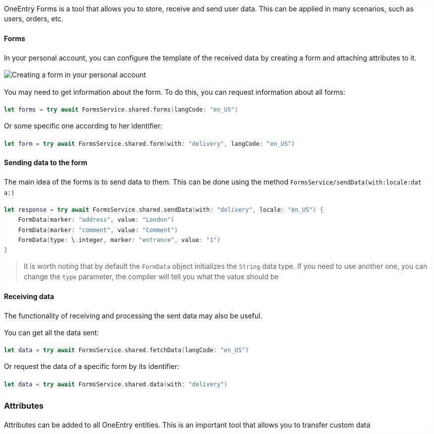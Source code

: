 OneEntry Forms is a tool that allows you to store, receive and send user data.
This can be applied in many scenarios, such as users, orders, etc.

#### Forms

In your personal account, you can configure the template of the received data by creating a form and attaching attributes to it.

![Creating a form in your personal account](oneentry-delivery-form@4x.png)

You may need to get information about the form. To do this, you can request information about all forms:

```swift
let forms = try await FormsService.shared.forms(langCode: "en_US")
```

Or some specific one according to her identifier:

```swift
let form = try await FormsService.shared.form(with: "delivery", langCode: "en_US")
```

#### Sending data to the form

The main idea of the forms is to send data to them. This can be done using the method ``FormsService/sendData(with:locale:data:)``

```swift
let response = try await FormsService.shared.sendData(with: "delivery", locale: "en_US") {
    FormData(marker: "address", value: "London")
    FormData(marker: "comment", value: "Comment")
    FormData(type: \.integer, marker: "entrance", value: "1")
}
```

> It is worth noting that by default the ``FormData`` object initializes the `String` data type.
> If you need to use another one, you can change the `type` parameter, the compiler will tell you what the value should be

#### Receiving data

The functionality of receiving and processing the sent data may also be useful. 

You can get all the data sent:

```swift
let data = try await FormsService.shared.fetchData(langCode: "en_US")
```

Or request the data of a specific form by its identifier:

```swift
let data = try await FormsService.shared.data(with: "delivery")
```

### Attributes

Attributes can be added to all OneEntry entities. This is an important tool that allows you to transfer custom data
